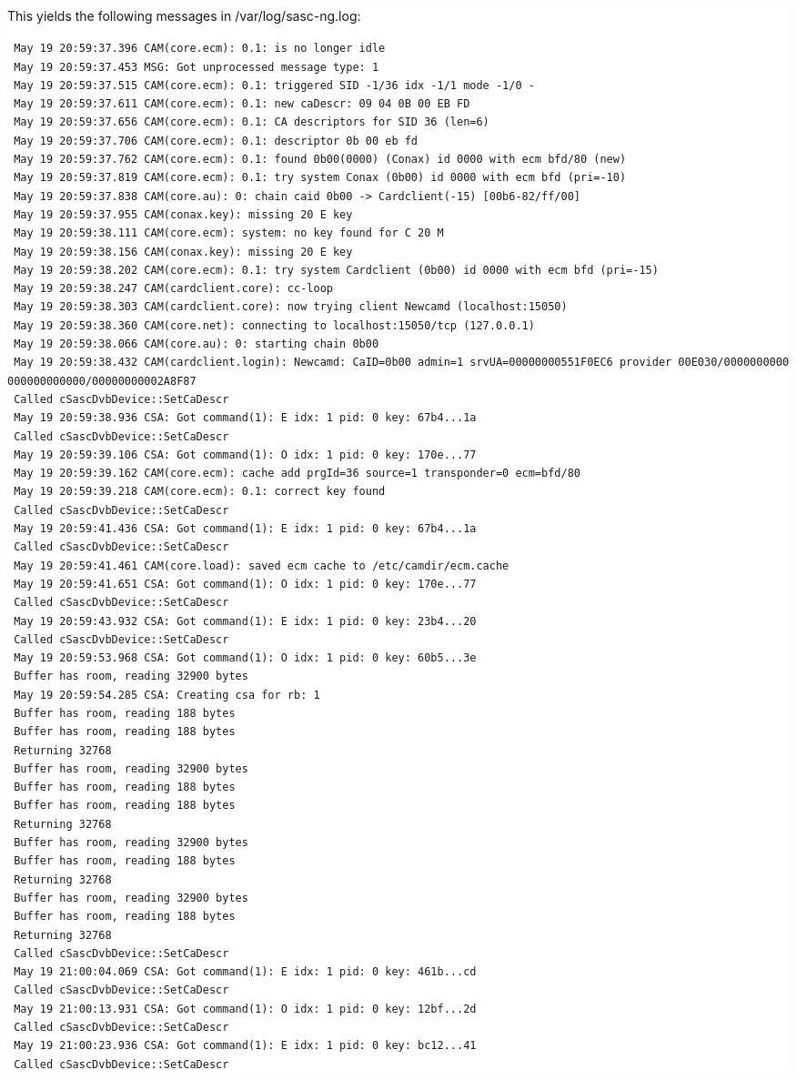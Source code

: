 This yields the following messages in /var/log/sasc-ng.log:

```
 May 19 20:59:37.396 CAM(core.ecm): 0.1: is no longer idle
 May 19 20:59:37.453 MSG: Got unprocessed message type: 1
 May 19 20:59:37.515 CAM(core.ecm): 0.1: triggered SID -1/36 idx -1/1 mode -1/0 -
 May 19 20:59:37.611 CAM(core.ecm): 0.1: new caDescr: 09 04 0B 00 EB FD
 May 19 20:59:37.656 CAM(core.ecm): 0.1: CA descriptors for SID 36 (len=6)
 May 19 20:59:37.706 CAM(core.ecm): 0.1: descriptor 0b 00 eb fd
 May 19 20:59:37.762 CAM(core.ecm): 0.1: found 0b00(0000) (Conax) id 0000 with ecm bfd/80 (new)
 May 19 20:59:37.819 CAM(core.ecm): 0.1: try system Conax (0b00) id 0000 with ecm bfd (pri=-10)
 May 19 20:59:37.838 CAM(core.au): 0: chain caid 0b00 -> Cardclient(-15) [00b6-82/ff/00]
 May 19 20:59:37.955 CAM(conax.key): missing 20 E key
 May 19 20:59:38.111 CAM(core.ecm): system: no key found for C 20 M
 May 19 20:59:38.156 CAM(conax.key): missing 20 E key
 May 19 20:59:38.202 CAM(core.ecm): 0.1: try system Cardclient (0b00) id 0000 with ecm bfd (pri=-15)
 May 19 20:59:38.247 CAM(cardclient.core): cc-loop
 May 19 20:59:38.303 CAM(cardclient.core): now trying client Newcamd (localhost:15050)
 May 19 20:59:38.360 CAM(core.net): connecting to localhost:15050/tcp (127.0.0.1)
 May 19 20:59:38.066 CAM(core.au): 0: starting chain 0b00
 May 19 20:59:38.432 CAM(cardclient.login): Newcamd: CaID=0b00 admin=1 srvUA=00000000551F0EC6 provider 00E030/0000000000000000000000/00000000002A8F87
 Called cSascDvbDevice::SetCaDescr
 May 19 20:59:38.936 CSA: Got command(1): E idx: 1 pid: 0 key: 67b4...1a
 Called cSascDvbDevice::SetCaDescr
 May 19 20:59:39.106 CSA: Got command(1): O idx: 1 pid: 0 key: 170e...77
 May 19 20:59:39.162 CAM(core.ecm): cache add prgId=36 source=1 transponder=0 ecm=bfd/80
 May 19 20:59:39.218 CAM(core.ecm): 0.1: correct key found
 Called cSascDvbDevice::SetCaDescr
 May 19 20:59:41.436 CSA: Got command(1): E idx: 1 pid: 0 key: 67b4...1a
 Called cSascDvbDevice::SetCaDescr
 May 19 20:59:41.461 CAM(core.load): saved ecm cache to /etc/camdir/ecm.cache
 May 19 20:59:41.651 CSA: Got command(1): O idx: 1 pid: 0 key: 170e...77
 Called cSascDvbDevice::SetCaDescr
 May 19 20:59:43.932 CSA: Got command(1): E idx: 1 pid: 0 key: 23b4...20
 Called cSascDvbDevice::SetCaDescr
 May 19 20:59:53.968 CSA: Got command(1): O idx: 1 pid: 0 key: 60b5...3e
 Buffer has room, reading 32900 bytes
 May 19 20:59:54.285 CSA: Creating csa for rb: 1
 Buffer has room, reading 188 bytes
 Buffer has room, reading 188 bytes
 Returning 32768
 Buffer has room, reading 32900 bytes
 Buffer has room, reading 188 bytes
 Buffer has room, reading 188 bytes
 Returning 32768
 Buffer has room, reading 32900 bytes
 Buffer has room, reading 188 bytes
 Returning 32768
 Buffer has room, reading 32900 bytes
 Buffer has room, reading 188 bytes
 Returning 32768
 Called cSascDvbDevice::SetCaDescr
 May 19 21:00:04.069 CSA: Got command(1): E idx: 1 pid: 0 key: 461b...cd
 Called cSascDvbDevice::SetCaDescr
 May 19 21:00:13.931 CSA: Got command(1): O idx: 1 pid: 0 key: 12bf...2d
 Called cSascDvbDevice::SetCaDescr
 May 19 21:00:23.936 CSA: Got command(1): E idx: 1 pid: 0 key: bc12...41
 Called cSascDvbDevice::SetCaDescr

```
